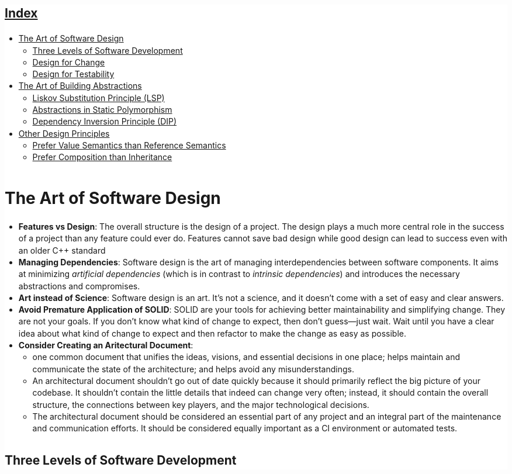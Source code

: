 ## [Index](../c++_software_design.md)

- [The Art of Software Design](#the-art-of-software-design)
    - [Three Levels of Software Development](#three-levels-of-software-development)
    - [Design for Change](#design-for-change)
    - [Design for Testability](#design-for-testability)
- [The Art of Building Abstractions](#the-art-of-building-abstractions)
    - [Liskov Substitution Principle (LSP)](#liskov-substitution-principle-lsp)
    - [Abstractions in Static Polymorphism](#abstractions-in-static-polymorphism)
    - [Dependency Inversion Principle (DIP)](#dependency-inversion-principle-dip)
- [Other Design Principles](#other-design-principles)
    - [Prefer Value Semantics than Reference Semantics](#prefer-value-semantics-than-reference-semantics)
    - [Prefer Composition than Inheritance](#prefer-composition-than-inheritance)

# The Art of Software Design

- __Features vs Design__: The overall structure is the design of a project. The design plays a much more central role in the success of a project than any feature could ever do. Features cannot save bad design while good design can lead to success even with an older C++ standard
- __Managing Dependencies__: Software design is the art of managing interdependencies between software components. It aims at minimizing _artificial dependencies_ (which is in contrast to _intrinsic dependencies_) and introduces the necessary abstractions and compromises.
- __Art instead of Science__: Software design is an art. It’s not a science, and it doesn’t come with a set of easy and clear answers.
- __Avoid Premature Application of SOLID__: SOLID are your tools for achieving better maintainability and simplifying change. They are not your goals. If you don’t know what kind of change to expect, then don’t guess—just wait. Wait until you have a clear idea about what kind of change to expect and then refactor to make the change as easy as possible.
- __Consider Creating an Aritectural Document__:
    - one common document that unifies the ideas, visions, and essential decisions in one place; helps maintain and communicate the state of the architecture; and helps avoid any misunderstandings.
    - An architectural document shouldn’t go out of date quickly because it should primarily reflect the big picture of your codebase. It shouldn’t contain the little details that indeed can change very often; instead, it should contain the overall structure, the connections between key players, and the major technological decisions.
    - The architectural document should be considered an essential part of any project and an integral part of the maintenance and communication efforts. It should be considered equally important as a CI environment or automated tests.

## Three Levels of Software Development

<p align="center">